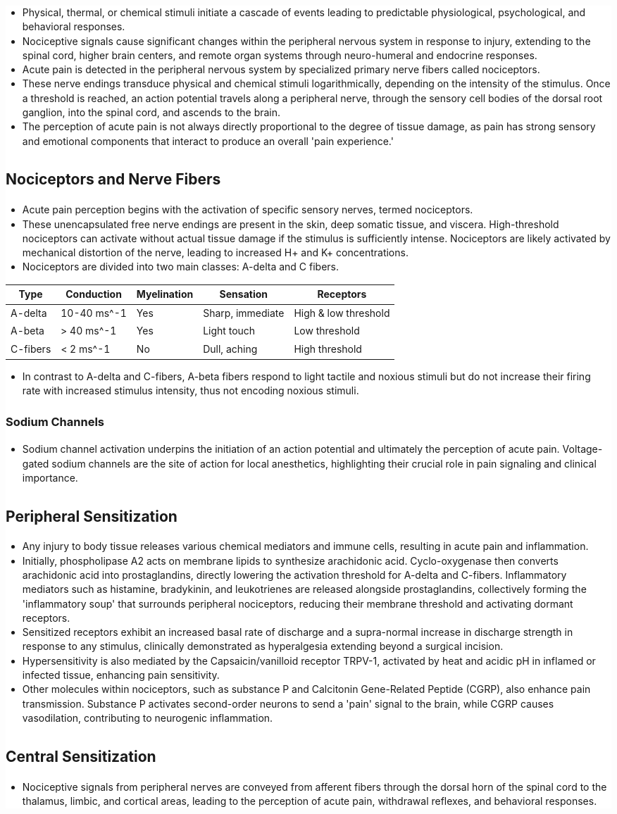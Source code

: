 - Physical, thermal, or chemical stimuli initiate a cascade of events leading to predictable physiological, psychological, and behavioral responses.
- Nociceptive signals cause significant changes within the peripheral nervous system in response to injury, extending to the spinal cord, higher brain centers, and remote organ systems through neuro-humeral and endocrine responses.
- Acute pain is detected in the peripheral nervous system by specialized primary nerve fibers called nociceptors.
- These nerve endings transduce physical and chemical stimuli logarithmically, depending on the intensity of the stimulus. Once a threshold is reached, an action potential travels along a peripheral nerve, through the sensory cell bodies of the dorsal root ganglion, into the spinal cord, and ascends to the brain.
- The perception of acute pain is not always directly proportional to the degree of tissue damage, as pain has strong sensory and emotional components that interact to produce an overall 'pain experience.'
## Nociceptors and Nerve Fibers
- Acute pain perception begins with the activation of specific sensory nerves, termed nociceptors.
- These unencapsulated free nerve endings are present in the skin, deep somatic tissue, and viscera. High-threshold nociceptors can activate without actual tissue damage if the stimulus is sufficiently intense. Nociceptors are likely activated by mechanical distortion of the nerve, leading to increased H+ and K+ concentrations.
- Nociceptors are divided into two main classes: A-delta and C fibers.

| Type     | Conduction  | Myelination | Sensation        | Receptors            |
| -------- | ----------- | ----------- | ---------------- | -------------------- |
| A-delta  | 10-40 ms^-1 | Yes         | Sharp, immediate | High & low threshold |
| A-beta   | > 40 ms^-1  | Yes         | Light touch      | Low threshold        |
| C-fibers | < 2 ms^-1   | No          | Dull, aching     | High threshold       |

- In contrast to A-delta and C-fibers, A-beta fibers respond to light tactile and noxious stimuli but do not increase their firing rate with increased stimulus intensity, thus not encoding noxious stimuli.

### Sodium Channels
- Sodium channel activation underpins the initiation of an action potential and ultimately the perception of acute pain. Voltage-gated sodium channels are the site of action for local anesthetics, highlighting their crucial role in pain signaling and clinical importance.
## Peripheral Sensitization
- Any injury to body tissue releases various chemical mediators and immune cells, resulting in acute pain and inflammation.
- Initially, phospholipase A2 acts on membrane lipids to synthesize arachidonic acid. Cyclo-oxygenase then converts arachidonic acid into prostaglandins, directly lowering the activation threshold for A-delta and C-fibers. Inflammatory mediators such as histamine, bradykinin, and leukotrienes are released alongside prostaglandins, collectively forming the 'inflammatory soup' that surrounds peripheral nociceptors, reducing their membrane threshold and activating dormant receptors.
- Sensitized receptors exhibit an increased basal rate of discharge and a supra-normal increase in discharge strength in response to any stimulus, clinically demonstrated as hyperalgesia extending beyond a surgical incision.
- Hypersensitivity is also mediated by the Capsaicin/vanilloid receptor TRPV-1, activated by heat and acidic pH in inflamed or infected tissue, enhancing pain sensitivity.
- Other molecules within nociceptors, such as substance P and Calcitonin Gene-Related Peptide (CGRP), also enhance pain transmission. Substance P activates second-order neurons to send a 'pain' signal to the brain, while CGRP causes vasodilation, contributing to neurogenic inflammation.
## Central Sensitization
- Nociceptive signals from peripheral nerves are conveyed from afferent fibers through the dorsal horn of the spinal cord to the thalamus, limbic, and cortical areas, leading to the perception of acute pain, withdrawal reflexes, and behavioral responses.